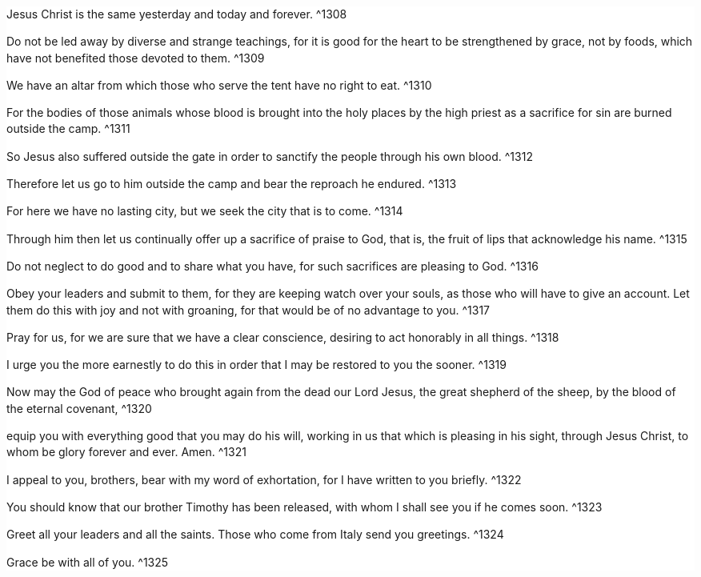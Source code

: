Jesus Christ is the same yesterday and today and forever. ^1308

Do not be led away by diverse and strange teachings, for it is good for the heart to be strengthened by grace, not by foods, which have not benefited those devoted to them. ^1309

We have an altar from which those who serve the tent have no right to eat. ^1310

For the bodies of those animals whose blood is brought into the holy places by the high priest as a sacrifice for sin are burned outside the camp. ^1311

So Jesus also suffered outside the gate in order to sanctify the people through his own blood. ^1312

Therefore let us go to him outside the camp and bear the reproach he endured. ^1313

For here we have no lasting city, but we seek the city that is to come. ^1314

Through him then let us continually offer up a sacrifice of praise to God, that is, the fruit of lips that acknowledge his name. ^1315

Do not neglect to do good and to share what you have, for such sacrifices are pleasing to God. ^1316

Obey your leaders and submit to them, for they are keeping watch over your souls, as those who will have to give an account. Let them do this with joy and not with groaning, for that would be of no advantage to you. ^1317

Pray for us, for we are sure that we have a clear conscience, desiring to act honorably in all things. ^1318

I urge you the more earnestly to do this in order that I may be restored to you the sooner. ^1319

Now may the God of peace who brought again from the dead our Lord Jesus, the great shepherd of the sheep, by the blood of the eternal covenant, ^1320

equip you with everything good that you may do his will, working in us that which is pleasing in his sight, through Jesus Christ, to whom be glory forever and ever. Amen. ^1321

I appeal to you, brothers, bear with my word of exhortation, for I have written to you briefly. ^1322

You should know that our brother Timothy has been released, with whom I shall see you if he comes soon. ^1323

Greet all your leaders and all the saints. Those who come from Italy send you greetings. ^1324

Grace be with all of you. ^1325